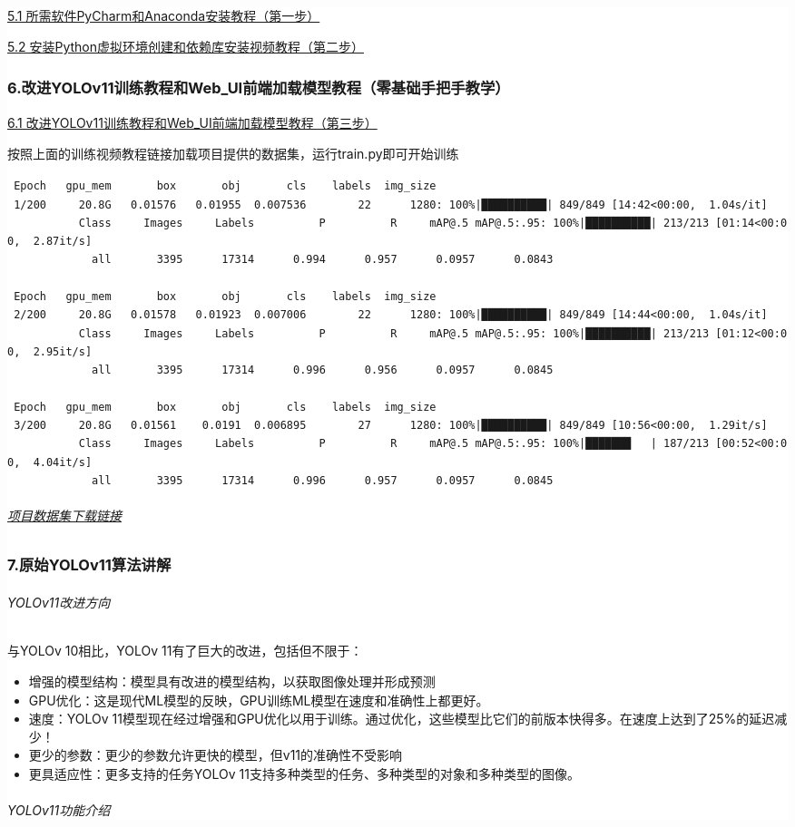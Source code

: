 [5.1 所需软件PyCharm和Anaconda安装教程（第一步）](https://www.bilibili.com/video/BV1BoC1YCEKi/?spm_id_from=333.999.0.0&vd_source=bc9aec86d164b67a7004b996143742dc)




[5.2 安装Python虚拟环境创建和依赖库安装视频教程（第二步）](https://www.bilibili.com/video/BV1ZoC1YCEBw?spm_id_from=333.788.videopod.sections&vd_source=bc9aec86d164b67a7004b996143742dc)

### 6.改进YOLOv11训练教程和Web_UI前端加载模型教程（零基础手把手教学）

[6.1 改进YOLOv11训练教程和Web_UI前端加载模型教程（第三步）](https://www.bilibili.com/video/BV1BoC1YCEhR?spm_id_from=333.788.videopod.sections&vd_source=bc9aec86d164b67a7004b996143742dc)


按照上面的训练视频教程链接加载项目提供的数据集，运行train.py即可开始训练
﻿


     Epoch   gpu_mem       box       obj       cls    labels  img_size
     1/200     20.8G   0.01576   0.01955  0.007536        22      1280: 100%|██████████| 849/849 [14:42<00:00,  1.04s/it]
               Class     Images     Labels          P          R     mAP@.5 mAP@.5:.95: 100%|██████████| 213/213 [01:14<00:00,  2.87it/s]
                 all       3395      17314      0.994      0.957      0.0957      0.0843

     Epoch   gpu_mem       box       obj       cls    labels  img_size
     2/200     20.8G   0.01578   0.01923  0.007006        22      1280: 100%|██████████| 849/849 [14:44<00:00,  1.04s/it]
               Class     Images     Labels          P          R     mAP@.5 mAP@.5:.95: 100%|██████████| 213/213 [01:12<00:00,  2.95it/s]
                 all       3395      17314      0.996      0.956      0.0957      0.0845

     Epoch   gpu_mem       box       obj       cls    labels  img_size
     3/200     20.8G   0.01561    0.0191  0.006895        27      1280: 100%|██████████| 849/849 [10:56<00:00,  1.29it/s]
               Class     Images     Labels          P          R     mAP@.5 mAP@.5:.95: 100%|███████   | 187/213 [00:52<00:00,  4.04it/s]
                 all       3395      17314      0.996      0.957      0.0957      0.0845




###### [项目数据集下载链接](https://kdocs.cn/l/cszuIiCKVNis)

### 7.原始YOLOv11算法讲解



###### YOLOv11改进方向

与YOLOv 10相比，YOLOv 11有了巨大的改进，包括但不限于：

  * 增强的模型结构：模型具有改进的模型结构，以获取图像处理并形成预测
  * GPU优化：这是现代ML模型的反映，GPU训练ML模型在速度和准确性上都更好。
  * 速度：YOLOv 11模型现在经过增强和GPU优化以用于训练。通过优化，这些模型比它们的前版本快得多。在速度上达到了25%的延迟减少！
  * 更少的参数：更少的参数允许更快的模型，但v11的准确性不受影响
  * 更具适应性：更多支持的任务YOLOv 11支持多种类型的任务、多种类型的对象和多种类型的图像。

###### YOLOv11功能介绍
